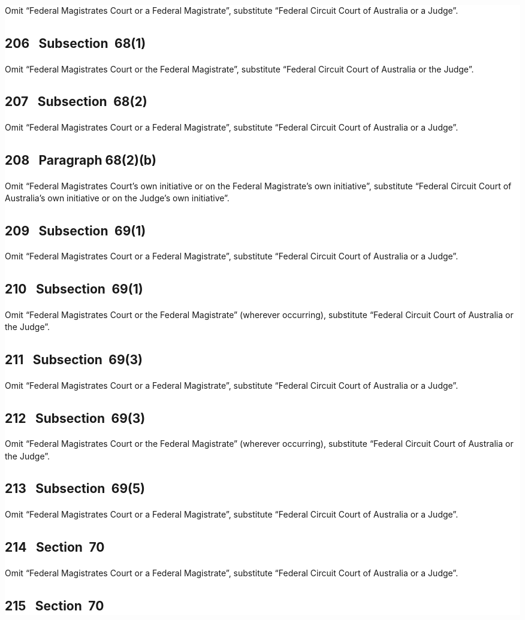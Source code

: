 Omit “Federal Magistrates Court or a Federal Magistrate”, substitute “Federal Circuit Court of Australia or a Judge”.

## 206  Subsection 68(1)

Omit “Federal Magistrates Court or the Federal Magistrate”, substitute “Federal Circuit Court of Australia or the Judge”.

## 207  Subsection 68(2)

Omit “Federal Magistrates Court or a Federal Magistrate”, substitute “Federal Circuit Court of Australia or a Judge”.

## 208  Paragraph 68(2)(b)

Omit “Federal Magistrates Court’s own initiative or on the Federal Magistrate’s own initiative”, substitute “Federal Circuit Court of Australia’s own initiative or on the Judge’s own initiative”.

## 209  Subsection 69(1)

Omit “Federal Magistrates Court or a Federal Magistrate”, substitute “Federal Circuit Court of Australia or a Judge”.

## 210  Subsection 69(1)

Omit “Federal Magistrates Court or the Federal Magistrate” (wherever occurring), substitute “Federal Circuit Court of Australia or the Judge”.

## 211  Subsection 69(3)

Omit “Federal Magistrates Court or a Federal Magistrate”, substitute “Federal Circuit Court of Australia or a Judge”.

## 212  Subsection 69(3)

Omit “Federal Magistrates Court or the Federal Magistrate” (wherever occurring), substitute “Federal Circuit Court of Australia or the Judge”.

## 213  Subsection 69(5)

Omit “Federal Magistrates Court or a Federal Magistrate”, substitute “Federal Circuit Court of Australia or a Judge”.

## 214  Section 70

Omit “Federal Magistrates Court or a Federal Magistrate”, substitute “Federal Circuit Court of Australia or a Judge”.

## 215  Section 70
